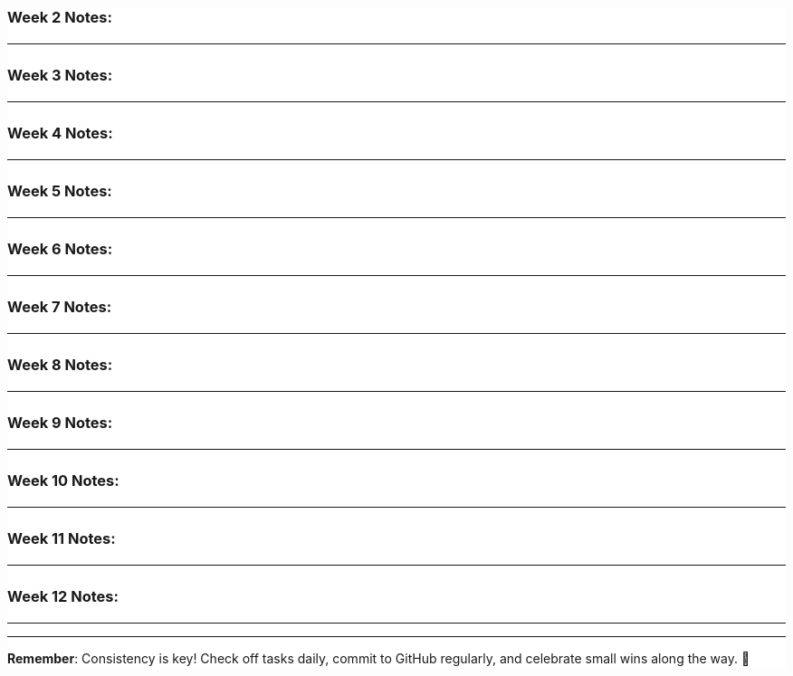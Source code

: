 ### Week 2 Notes:
_________________________________

### Week 3 Notes:
_________________________________

### Week 4 Notes:
_________________________________

### Week 5 Notes:
_________________________________

### Week 6 Notes:
_________________________________

### Week 7 Notes:
_________________________________

### Week 8 Notes:
_________________________________

### Week 9 Notes:
_________________________________

### Week 10 Notes:
_________________________________

### Week 11 Notes:
_________________________________

### Week 12 Notes:
_________________________________

---

**Remember**: Consistency is key! Check off tasks daily, commit to GitHub regularly, and celebrate small wins along the way. 🚀